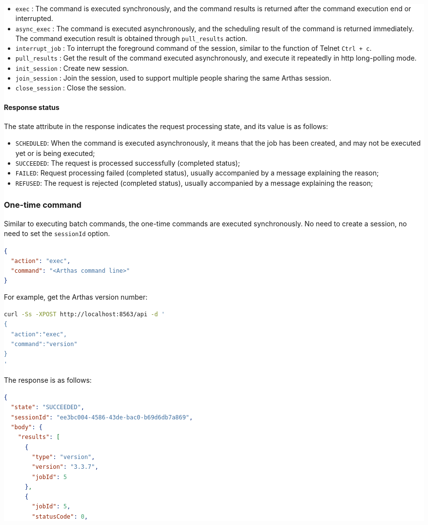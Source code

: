 - `exec` : The command is executed synchronously, and the command
  results is returned after the command execution end or interrupted.
- `async_exec` : The command is executed asynchronously, and the
  scheduling result of the command is returned immediately. The command
  execution result is obtained through `pull_results` action.
- `interrupt_job` : To interrupt the foreground command of the session,
  similar to the function of Telnet `Ctrl + c`.
- `pull_results` : Get the result of the command executed
  asynchronously, and execute it repeatedly in http long-polling mode.
- `init_session` : Create new session.
- `join_session` : Join the session, used to support multiple people
  sharing the same Arthas session.
- `close_session` : Close the session.

#### Response status

The state attribute in the response indicates the request processing
state, and its value is as follows:

- `SCHEDULED`: When the command is executed asynchronously, it means that
  the job has been created, and may not be executed yet or is being
  executed;
- `SUCCEEDED`: The request is processed successfully (completed status);
- `FAILED`: Request processing failed (completed status), usually
  accompanied by a message explaining the reason;
- `REFUSED`: The request is rejected (completed status), usually
  accompanied by a message explaining the reason;

### One-time command

Similar to executing batch commands, the one-time commands are executed
synchronously. No need to create a session, no need to set the
`sessionId` option.

```json
{
  "action": "exec",
  "command": "<Arthas command line>"
}
```

For example, get the Arthas version number:

```bash
curl -Ss -XPOST http://localhost:8563/api -d '
{
  "action":"exec",
  "command":"version"
}
'
```

The response is as follows:

```json
{
  "state": "SUCCEEDED",
  "sessionId": "ee3bc004-4586-43de-bac0-b69d6db7a869",
  "body": {
    "results": [
      {
        "type": "version",
        "version": "3.3.7",
        "jobId": 5
      },
      {
        "jobId": 5,
        "statusCode": 0,
```